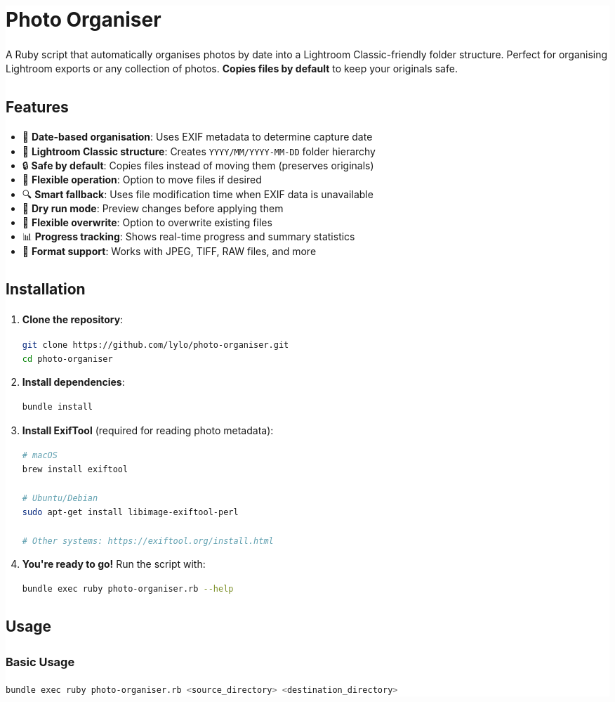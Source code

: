 # Photo Organiser

A Ruby script that automatically organises photos by date into a Lightroom Classic-friendly folder structure. Perfect for organising Lightroom exports or any collection of photos. **Copies files by default** to keep your originals safe.

## Features

- 📅 **Date-based organisation**: Uses EXIF metadata to determine capture date
- 📁 **Lightroom Classic structure**: Creates `YYYY/MM/YYYY-MM-DD` folder hierarchy
- 🔒 **Safe by default**: Copies files instead of moving them (preserves originals)
- 🔄 **Flexible operation**: Option to move files if desired
- 🔍 **Smart fallback**: Uses file modification time when EXIF data is unavailable
- 🧪 **Dry run mode**: Preview changes before applying them
- 🔄 **Flexible overwrite**: Option to overwrite existing files
- 📊 **Progress tracking**: Shows real-time progress and summary statistics
- 🎯 **Format support**: Works with JPEG, TIFF, RAW files, and more

## Installation

1. **Clone the repository**:
   ```bash
   git clone https://github.com/lylo/photo-organiser.git
   cd photo-organiser
   ```

2. **Install dependencies**:
   ```bash
   bundle install
   ```

3. **Install ExifTool** (required for reading photo metadata):
   ```bash
   # macOS
   brew install exiftool

   # Ubuntu/Debian
   sudo apt-get install libimage-exiftool-perl

   # Other systems: https://exiftool.org/install.html
   ```

4. **You're ready to go!** Run the script with:
   ```bash
   bundle exec ruby photo-organiser.rb --help
   ```

## Usage

### Basic Usage

```bash
bundle exec ruby photo-organiser.rb <source_directory> <destination_directory>
```
